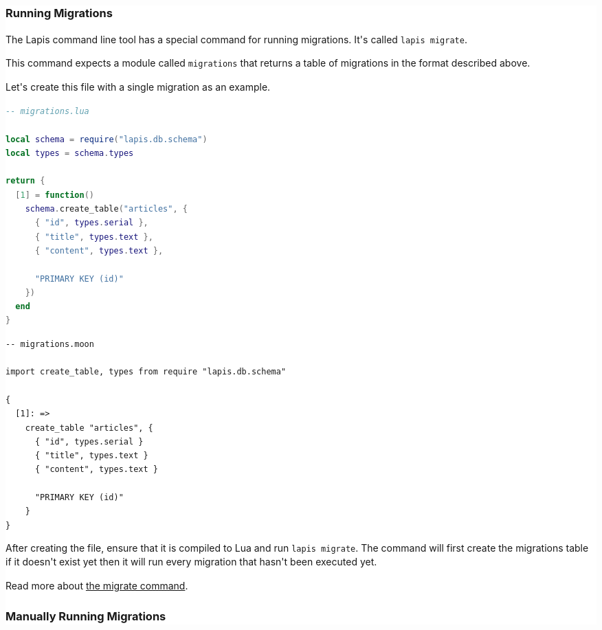 ### Running Migrations

The Lapis command line tool has a special command for running migrations. It's
called `lapis migrate`.

This command expects a module called `migrations` that returns a table of
migrations in the format described above.

Let's create this file with a single migration as an example.

```lua
-- migrations.lua

local schema = require("lapis.db.schema")
local types = schema.types

return {
  [1] = function()
    schema.create_table("articles", {
      { "id", types.serial },
      { "title", types.text },
      { "content", types.text },

      "PRIMARY KEY (id)"
    })
  end
}
```

```moon
-- migrations.moon

import create_table, types from require "lapis.db.schema"

{
  [1]: =>
    create_table "articles", {
      { "id", types.serial }
      { "title", types.text }
      { "content", types.text }

      "PRIMARY KEY (id)"
    }
}
```

After creating the file, ensure that it is compiled to Lua and run `lapis
migrate`. The command will first create the migrations table if it doesn't
exist yet then it will run every migration that hasn't been executed yet.

Read more about [the migrate command](command_line.html#command-reference/lapis-migrate).

### Manually Running Migrations


  [1368686109]: =>
  [1368686843]: =>